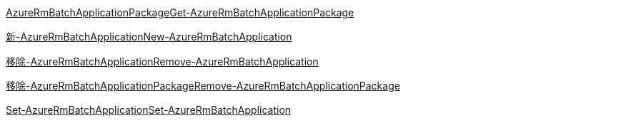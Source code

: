 [<span data-ttu-id="82b70-140">AzureRmBatchApplicationPackage</span><span class="sxs-lookup"><span data-stu-id="82b70-140">Get-AzureRmBatchApplicationPackage</span></span>](./Get-AzureRmBatchApplicationPackage.md)

[<span data-ttu-id="82b70-141">新-AzureRmBatchApplication</span><span class="sxs-lookup"><span data-stu-id="82b70-141">New-AzureRmBatchApplication</span></span>](./New-AzureRmBatchApplication.md)

[<span data-ttu-id="82b70-142">移除-AzureRmBatchApplication</span><span class="sxs-lookup"><span data-stu-id="82b70-142">Remove-AzureRmBatchApplication</span></span>](./Remove-AzureRmBatchApplication.md)

[<span data-ttu-id="82b70-143">移除-AzureRmBatchApplicationPackage</span><span class="sxs-lookup"><span data-stu-id="82b70-143">Remove-AzureRmBatchApplicationPackage</span></span>](./Remove-AzureRmBatchApplicationPackage.md)

[<span data-ttu-id="82b70-144">Set-AzureRmBatchApplication</span><span class="sxs-lookup"><span data-stu-id="82b70-144">Set-AzureRmBatchApplication</span></span>](./Set-AzureRmBatchApplication.md)



